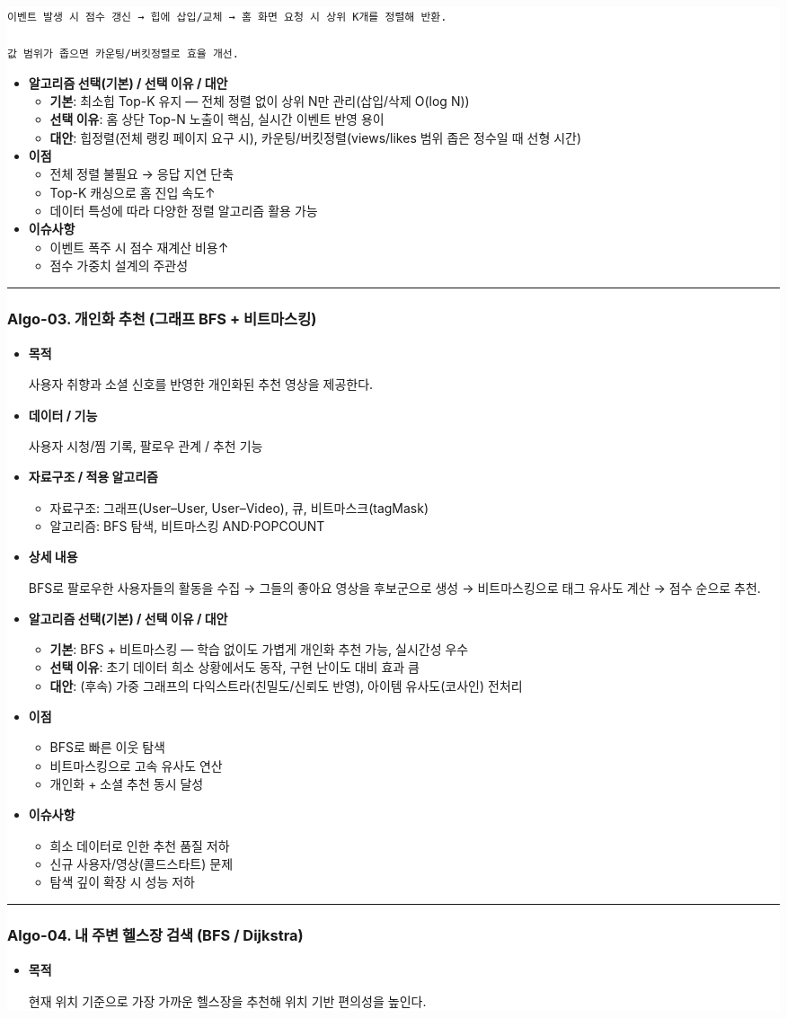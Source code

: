     이벤트 발생 시 점수 갱신 → 힙에 삽입/교체 → 홈 화면 요청 시 상위 K개를 정렬해 반환.
    
    값 범위가 좁으면 카운팅/버킷정렬로 효율 개선.
    
- **알고리즘 선택(기본) / 선택 이유 / 대안**
    - **기본**: 최소힙 Top-K 유지 — 전체 정렬 없이 상위 N만 관리(삽입/삭제 O(log N))
    - **선택 이유**: 홈 상단 Top-N 노출이 핵심, 실시간 이벤트 반영 용이
    - **대안**: 힙정렬(전체 랭킹 페이지 요구 시), 카운팅/버킷정렬(views/likes 범위 좁은 정수일 때 선형 시간)
- **이점**
    - 전체 정렬 불필요 → 응답 지연 단축
    - Top-K 캐싱으로 홈 진입 속도↑
    - 데이터 특성에 따라 다양한 정렬 알고리즘 활용 가능
- **이슈사항**
    - 이벤트 폭주 시 점수 재계산 비용↑
    - 점수 가중치 설계의 주관성

---

### Algo-03. 개인화 추천 (그래프 BFS + 비트마스킹)

- **목적**
    
    사용자 취향과 소셜 신호를 반영한 개인화된 추천 영상을 제공한다.
    
- **데이터 / 기능**
    
    사용자 시청/찜 기록, 팔로우 관계 / 추천 기능
    
- **자료구조 / 적용 알고리즘**
    - 자료구조: 그래프(User–User, User–Video), 큐, 비트마스크(tagMask)
    - 알고리즘: BFS 탐색, 비트마스킹 AND·POPCOUNT
- **상세 내용**
    
    BFS로 팔로우한 사용자들의 활동을 수집 → 그들의 좋아요 영상을 후보군으로 생성 → 비트마스킹으로 태그 유사도 계산 → 점수 순으로 추천.
    
- **알고리즘 선택(기본) / 선택 이유 / 대안**
    - **기본**: BFS + 비트마스킹 — 학습 없이도 가볍게 개인화 추천 가능, 실시간성 우수
    - **선택 이유**: 초기 데이터 희소 상황에서도 동작, 구현 난이도 대비 효과 큼
    - **대안**: (후속) 가중 그래프의 다익스트라(친밀도/신뢰도 반영), 아이템 유사도(코사인) 전처리
- **이점**
    - BFS로 빠른 이웃 탐색
    - 비트마스킹으로 고속 유사도 연산
    - 개인화 + 소셜 추천 동시 달성
- **이슈사항**
    - 희소 데이터로 인한 추천 품질 저하
    - 신규 사용자/영상(콜드스타트) 문제
    - 탐색 깊이 확장 시 성능 저하

---

### Algo-04. 내 주변 헬스장 검색 (BFS / Dijkstra)

- **목적**
    
    현재 위치 기준으로 가장 가까운 헬스장을 추천해 위치 기반 편의성을 높인다.
    